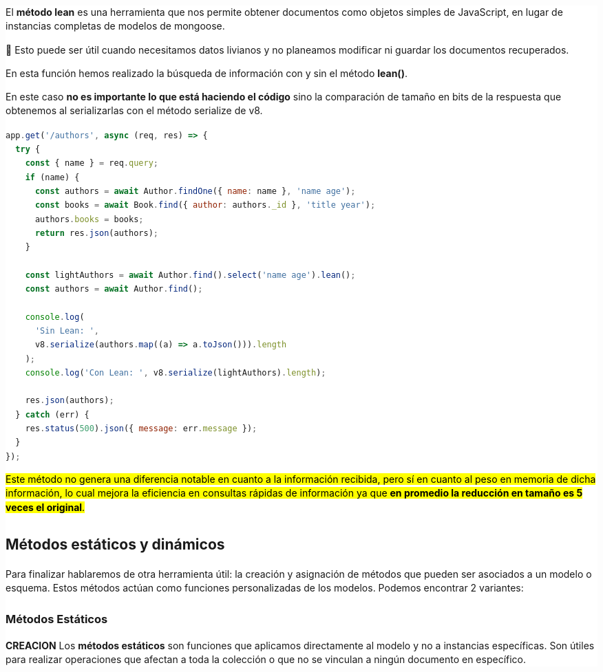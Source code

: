 El **método lean** es una herramienta que nos permite obtener documentos como objetos simples de JavaScript, en lugar de instancias completas de modelos de mongoose.

🎯 Esto puede ser útil cuando necesitamos datos livianos y no planeamos modificar ni guardar los documentos recuperados.

En esta función hemos realizado la búsqueda de información con y sin el método **lean()**.

En este caso **no es importante lo que está haciendo el código** sino la comparación de tamaño en bits de la respuesta que obtenemos al serializarlas con el método serialize de v8.

```javascript
app.get('/authors', async (req, res) => {
  try {
    const { name } = req.query;
    if (name) {
      const authors = await Author.findOne({ name: name }, 'name age');
      const books = await Book.find({ author: authors._id }, 'title year');
      authors.books = books;
      return res.json(authors);
    }

    const lightAuthors = await Author.find().select('name age').lean();
    const authors = await Author.find();

    console.log(
      'Sin Lean: ',
      v8.serialize(authors.map((a) => a.toJson())).length
    );
    console.log('Con Lean: ', v8.serialize(lightAuthors).length);

    res.json(authors);
  } catch (err) {
    res.status(500).json({ message: err.message });
  }
});
```

<mark>Este método no genera una diferencia notable en cuanto a la información recibida, pero sí en cuanto al peso en memoria de dicha información, lo cual mejora la eficiencia en consultas rápidas de información ya que **en promedio la reducción en tamaño es 5 veces el original**.</mark>

## Métodos estáticos y dinámicos

Para finalizar hablaremos de otra herramienta útil: la creación y asignación de métodos que pueden ser asociados a un modelo o esquema. Estos métodos actúan como funciones personalizadas de los modelos. Podemos encontrar 2 variantes:

### Métodos Estáticos

**CREACION**
Los **métodos estáticos** son funciones que aplicamos directamente al modelo y no a instancias específicas. Son útiles para realizar operaciones que afectan a toda la colección o que no se vinculan a ningún documento en específico.
